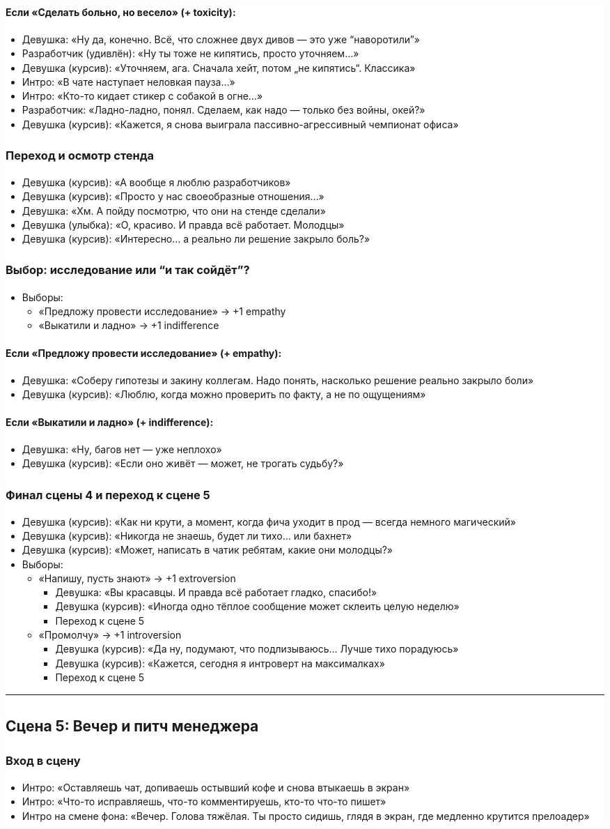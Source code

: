 #### Если «Сделать больно, но весело» (+ toxicity):
- Девушка: «Ну да, конечно. Всё, что сложнее двух дивов — это уже “наворотили”»
- Разработчик (удивлён): «Ну ты тоже не кипятись, просто уточняем…»
- Девушка (курсив): «Уточняем, ага. Сначала хейт, потом „не кипятись“. Классика»
- Интро: «В чате наступает неловкая пауза…»
- Интро: «Кто-то кидает стикер с собакой в огне…»
- Разработчик: «Ладно-ладно, понял. Сделаем, как надо — только без войны, окей?»
- Девушка (курсив): «Кажется, я снова выиграла пассивно-агрессивный чемпионат офиса»

### Переход и осмотр стенда
- Девушка (курсив): «А вообще я люблю разработчиков»
- Девушка (курсив): «Просто у нас своеобразные отношения…»
- Девушка: «Хм. А пойду посмотрю, что они на стенде сделали»
- Девушка (улыбка): «О, красиво. И правда всё работает. Молодцы»
- Девушка (курсив): «Интересно… а реально ли решение закрыло боль?»

### Выбор: исследование или “и так сойдёт”?
- Выборы:
  - «Предложу провести исследование» → +1 empathy
  - «Выкатили и ладно» → +1 indifference

#### Если «Предложу провести исследование» (+ empathy):
- Девушка: «Соберу гипотезы и закину коллегам. Надо понять, насколько решение реально закрыло боли»
- Девушка (курсив): «Люблю, когда можно проверить по факту, а не по ощущениям»

#### Если «Выкатили и ладно» (+ indifference):
- Девушка: «Ну, багов нет — уже неплохо»
- Девушка (курсив): «Если оно живёт — может, не трогать судьбу?»

### Финал сцены 4 и переход к сцене 5
- Девушка (курсив): «Как ни крути, а момент, когда фича уходит в прод — всегда немного магический»
- Девушка (курсив): «Никогда не знаешь, будет ли тихо… или бахнет»
- Девушка (курсив): «Может, написать в чатик ребятам, какие они молодцы?»
- Выборы:
  - «Напишу, пусть знают» → +1 extroversion
    - Девушка: «Вы красавцы. И правда всё работает гладко, спасибо!»
    - Девушка (курсив): «Иногда одно тёплое сообщение может склеить целую неделю»
    - Переход к сцене 5
  - «Промолчу» → +1 introversion
    - Девушка (курсив): «Да ну, подумают, что подлизываюсь… Лучше тихо порадуюсь»
    - Девушка (курсив): «Кажется, сегодня я интроверт на максималках»
    - Переход к сцене 5

---

## Сцена 5: Вечер и питч менеджера

### Вход в сцену
- Интро: «Оставляешь чат, допиваешь остывший кофе и снова втыкаешь в экран»
- Интро: «Что-то исправляешь, что-то комментируешь, кто-то что-то пишет»
- Интро на смене фона: «Вечер. Голова тяжёлая. Ты просто сидишь, глядя в экран, где медленно крутится прелоадер»
